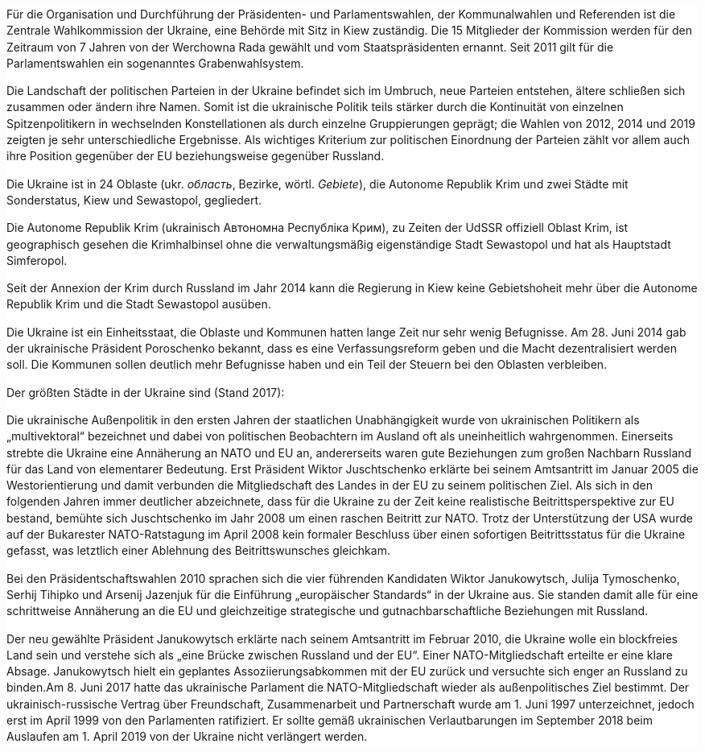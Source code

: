Für die Organisation und Durchführung der Präsidenten- und Parlamentswahlen, der Kommunalwahlen und Referenden ist die Zentrale Wahlkommission der Ukraine, eine Behörde mit Sitz in Kiew zuständig. Die 15 Mitglieder der Kommission werden für den Zeitraum von 7 Jahren von der Werchowna Rada gewählt und vom Staatspräsidenten ernannt. Seit 2011 gilt für die Parlamentswahlen ein sogenanntes Grabenwahlsystem.

Die Landschaft der politischen Parteien in der Ukraine befindet sich im Umbruch, neue Parteien entstehen, ältere schließen sich zusammen oder ändern ihre Namen. Somit ist die ukrainische Politik teils stärker durch die Kontinuität von einzelnen Spitzenpolitikern in wechselnden Konstellationen als durch einzelne Gruppierungen geprägt; die Wahlen von 2012, 2014 und 2019 zeigten je sehr unterschiedliche Ergebnisse. Als wichtiges Kriterium zur politischen Einordnung der Parteien zählt vor allem auch ihre Position gegenüber der EU beziehungsweise gegenüber Russland.

Die Ukraine ist in 24 Oblaste (ukr. _область_, Bezirke, wörtl. _Gebiete_), die Autonome Republik Krim und zwei Städte mit Sonderstatus, Kiew und Sewastopol, gegliedert.

Die Autonome Republik Krim (ukrainisch Автономна Республіка Крим), zu Zeiten der UdSSR offiziell Oblast Krim, ist geographisch gesehen die Krimhalbinsel ohne die verwaltungsmäßig eigenständige Stadt Sewastopol und hat als Hauptstadt Simferopol.

Seit der Annexion der Krim durch Russland im Jahr 2014 kann die Regierung in Kiew keine Gebietshoheit mehr über die Autonome Republik Krim und die Stadt Sewastopol ausüben.

Die Ukraine ist ein Einheitsstaat, die Oblaste und Kommunen hatten lange Zeit nur sehr wenig Befugnisse. Am 28. Juni 2014 gab der ukrainische Präsident Poroschenko bekannt, dass es eine Verfassungsreform geben und die Macht dezentralisiert werden soll. Die Kommunen sollen deutlich mehr Befugnisse haben und ein Teil der Steuern bei den Oblasten verbleiben.

Der größten Städte in der Ukraine sind (Stand 2017):

Die ukrainische Außenpolitik in den ersten Jahren der staatlichen Unabhängigkeit wurde von ukrainischen Politikern als „multivektoral“ bezeichnet und dabei von politischen Beobachtern im Ausland oft als uneinheitlich wahrgenommen. Einerseits strebte die Ukraine eine Annäherung an NATO und EU an, andererseits waren gute Beziehungen zum großen Nachbarn Russland für das Land von elementarer Bedeutung. Erst Präsident Wiktor Juschtschenko erklärte bei seinem Amtsantritt im Januar 2005 die Westorientierung und damit verbunden die Mitgliedschaft des Landes in der EU zu seinem politischen Ziel. Als sich in den folgenden Jahren immer deutlicher abzeichnete, dass für die Ukraine zu der Zeit keine realistische Beitrittsperspektive zur EU bestand, bemühte sich Juschtschenko im Jahr 2008 um einen raschen Beitritt zur NATO. Trotz der Unterstützung der USA wurde auf der Bukarester NATO-Ratstagung im April 2008 kein formaler Beschluss über einen sofortigen Beitrittsstatus für die Ukraine gefasst, was letztlich einer Ablehnung des Beitrittswunsches gleichkam.

Bei den Präsidentschaftswahlen 2010 sprachen sich die vier führenden Kandidaten Wiktor Janukowytsch, Julija Tymoschenko, Serhij Tihipko und Arsenij Jazenjuk für die Einführung „europäischer Standards“ in der Ukraine aus. Sie standen damit alle für eine schrittweise Annäherung an die EU und gleichzeitige strategische und gutnachbarschaftliche Beziehungen mit Russland.

Der neu gewählte Präsident Janukowytsch erklärte nach seinem Amtsantritt im Februar 2010, die Ukraine wolle ein blockfreies Land sein und verstehe sich als „eine Brücke zwischen Russland und der EU“. Einer NATO-Mitgliedschaft erteilte er eine klare Absage. Janukowytsch hielt ein geplantes Assoziierungsabkommen mit der EU zurück und versuchte sich enger an Russland zu binden.Am 8. Juni 2017 hatte das ukrainische Parlament die NATO-Mitgliedschaft wieder als außenpolitisches Ziel bestimmt. Der ukrainisch-russische Vertrag über Freundschaft, Zusammenarbeit und Partnerschaft wurde am 1. Juni 1997 unterzeichnet, jedoch erst im April 1999 von den Parlamenten ratifiziert. Er sollte gemäß ukrainischen Verlautbarungen im September 2018 beim Auslaufen am 1. April 2019 von der Ukraine nicht verlängert werden.
